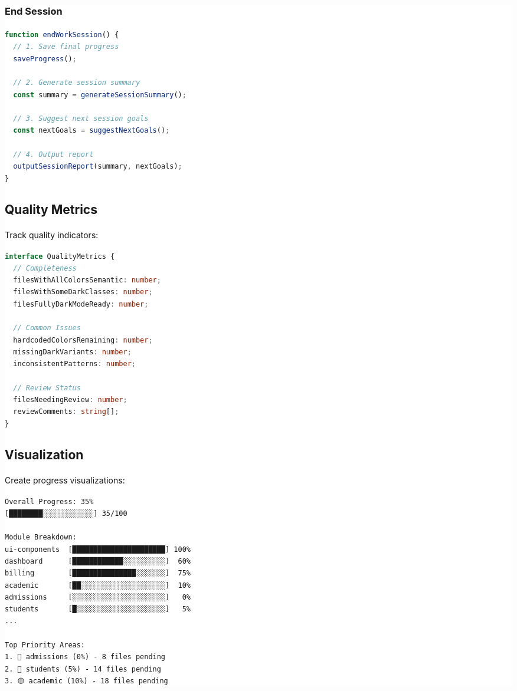 ### End Session

```typescript
function endWorkSession() {
  // 1. Save final progress
  saveProgress();

  // 2. Generate session summary
  const summary = generateSessionSummary();

  // 3. Suggest next session goals
  const nextGoals = suggestNextGoals();

  // 4. Output report
  outputSessionReport(summary, nextGoals);
}
```

## Quality Metrics

Track quality indicators:

```typescript
interface QualityMetrics {
  // Completeness
  filesWithAllColorsSemantic: number;
  filesWithSomeDarkClasses: number;
  filesFullyDarkModeReady: number;

  // Common Issues
  hardcodedColorsRemaining: number;
  missingDarkVariants: number;
  inconsistentPatterns: number;

  // Review Status
  filesNeedingReview: number;
  reviewComments: string[];
}
```

## Visualization

Create progress visualizations:

```
Overall Progress: 35%
[████████░░░░░░░░░░░░] 35/100

Module Breakdown:
ui-components  [██████████████████████] 100%
dashboard      [████████████░░░░░░░░░░]  60%
billing        [███████████████░░░░░░░]  75%
academic       [██░░░░░░░░░░░░░░░░░░░░]  10%
admissions     [░░░░░░░░░░░░░░░░░░░░░░]   0%
students       [█░░░░░░░░░░░░░░░░░░░░░]   5%
...

Top Priority Areas:
1. 🔴 admissions (0%) - 8 files pending
2. 🔴 students (5%) - 14 files pending
3. 🟡 academic (10%) - 18 files pending
```
